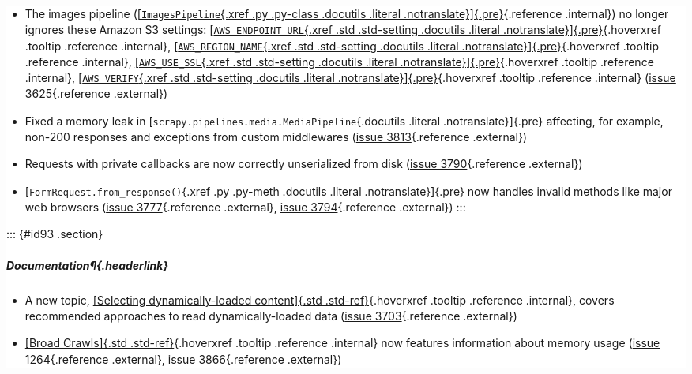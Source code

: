 -   The images pipeline ([[`ImagesPipeline`{.xref .py .py-class
    .docutils .literal
    .notranslate}]{.pre}](index.html#scrapy.pipelines.images.ImagesPipeline "scrapy.pipelines.images.ImagesPipeline"){.reference
    .internal}) no longer ignores these Amazon S3 settings:
    [[`AWS_ENDPOINT_URL`{.xref .std .std-setting .docutils .literal
    .notranslate}]{.pre}](index.html#std-setting-AWS_ENDPOINT_URL){.hoverxref
    .tooltip .reference .internal}, [[`AWS_REGION_NAME`{.xref .std
    .std-setting .docutils .literal
    .notranslate}]{.pre}](index.html#std-setting-AWS_REGION_NAME){.hoverxref
    .tooltip .reference .internal}, [[`AWS_USE_SSL`{.xref .std
    .std-setting .docutils .literal
    .notranslate}]{.pre}](index.html#std-setting-AWS_USE_SSL){.hoverxref
    .tooltip .reference .internal}, [[`AWS_VERIFY`{.xref .std
    .std-setting .docutils .literal
    .notranslate}]{.pre}](index.html#std-setting-AWS_VERIFY){.hoverxref
    .tooltip .reference .internal} ([issue
    3625](https://github.com/scrapy/scrapy/issues/3625){.reference
    .external})

-   Fixed a memory leak in
    [`scrapy.pipelines.media.MediaPipeline`{.docutils .literal
    .notranslate}]{.pre} affecting, for example, non-200 responses and
    exceptions from custom middlewares ([issue
    3813](https://github.com/scrapy/scrapy/issues/3813){.reference
    .external})

-   Requests with private callbacks are now correctly unserialized from
    disk ([issue
    3790](https://github.com/scrapy/scrapy/issues/3790){.reference
    .external})

-   [`FormRequest.from_response()`{.xref .py .py-meth .docutils .literal
    .notranslate}]{.pre} now handles invalid methods like major web
    browsers ([issue
    3777](https://github.com/scrapy/scrapy/issues/3777){.reference
    .external}, [issue
    3794](https://github.com/scrapy/scrapy/issues/3794){.reference
    .external})
:::

::: {#id93 .section}
##### Documentation[¶](#id93 "Permalink to this heading"){.headerlink}

-   A new topic, [[Selecting dynamically-loaded content]{.std
    .std-ref}](index.html#topics-dynamic-content){.hoverxref .tooltip
    .reference .internal}, covers recommended approaches to read
    dynamically-loaded data ([issue
    3703](https://github.com/scrapy/scrapy/issues/3703){.reference
    .external})

-   [[Broad Crawls]{.std
    .std-ref}](index.html#topics-broad-crawls){.hoverxref .tooltip
    .reference .internal} now features information about memory usage
    ([issue
    1264](https://github.com/scrapy/scrapy/issues/1264){.reference
    .external}, [issue
    3866](https://github.com/scrapy/scrapy/issues/3866){.reference
    .external})
